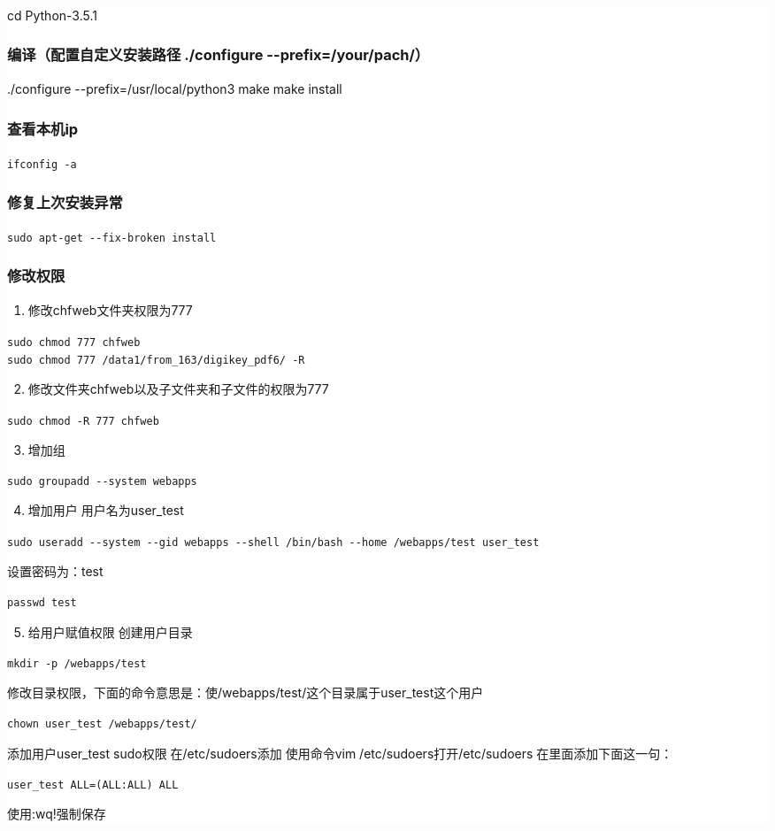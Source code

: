 cd Python-3.5.1
### 编译（配置自定义安装路径 ./configure --prefix=/your/pach/）
./configure --prefix=/usr/local/python3
make 
make install

### 查看本机ip
```
ifconfig -a
```

### 修复上次安装异常
```
sudo apt-get --fix-broken install
```

### 修改权限
1. 修改chfweb文件夹权限为777
```
sudo chmod 777 chfweb
sudo chmod 777 /data1/from_163/digikey_pdf6/ -R
```
2. 修改文件夹chfweb以及子文件夹和子文件的权限为777
```
sudo chmod -R 777 chfweb
```
3. 增加组
```
sudo groupadd --system webapps
```

4. 增加用户
用户名为user_test
```
sudo useradd --system --gid webapps --shell /bin/bash --home /webapps/test user_test
```

设置密码为：test
```
passwd test
```

5. 给用户赋值权限
创建用户目录
```
mkdir -p /webapps/test
```
修改目录权限，下面的命令意思是：使/webapps/test/这个目录属于user_test这个用户
```
chown user_test /webapps/test/
```

添加用户user_test sudo权限 
在/etc/sudoers添加 
使用命令vim /etc/sudoers打开/etc/sudoers 
在里面添加下面这一句：
```
user_test ALL=(ALL:ALL) ALL
```
使用:wq!强制保存
